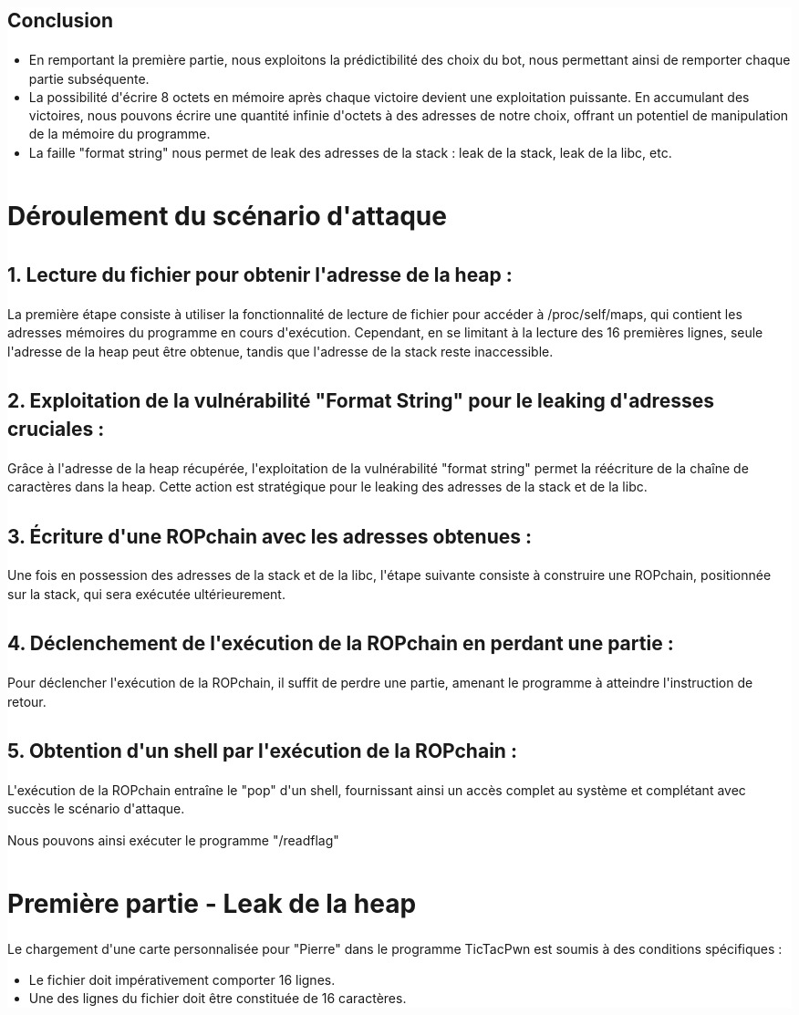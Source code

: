 ## Conclusion
- En remportant la première partie, nous exploitons la prédictibilité des choix du bot, nous permettant ainsi de remporter chaque partie subséquente.
- La possibilité d'écrire 8 octets en mémoire après chaque victoire devient une exploitation puissante. En accumulant des victoires, nous pouvons écrire une quantité infinie d'octets à des adresses de notre choix, offrant un potentiel de manipulation de la mémoire du programme.
- La faille "format string" nous permet de leak des adresses de la stack : leak de la stack, leak de la libc, etc.

# Déroulement du scénario d'attaque

## 1. Lecture du fichier pour obtenir l'adresse de la heap :
La première étape consiste à utiliser la fonctionnalité de lecture de fichier pour accéder à /proc/self/maps, qui contient les adresses mémoires du programme en cours d'exécution. Cependant, en se limitant à la lecture des 16 premières lignes, seule l'adresse de la heap peut être obtenue, tandis que l'adresse de la stack reste inaccessible.

## 2. Exploitation de la vulnérabilité "Format String" pour le leaking d'adresses cruciales :
Grâce à l'adresse de la heap récupérée, l'exploitation de la vulnérabilité "format string" permet la réécriture de la chaîne de caractères dans la heap. Cette action est stratégique pour le leaking des adresses de la stack et de la libc.

## 3. Écriture d'une ROPchain avec les adresses obtenues :
Une fois en possession des adresses de la stack et de la libc, l'étape suivante consiste à construire une ROPchain, positionnée sur la stack, qui sera exécutée ultérieurement.

## 4. Déclenchement de l'exécution de la ROPchain en perdant une partie :
Pour déclencher l'exécution de la ROPchain, il suffit de perdre une partie, amenant le programme à atteindre l'instruction de retour.

## 5. Obtention d'un shell par l'exécution de la ROPchain :
L'exécution de la ROPchain entraîne le "pop" d'un shell, fournissant ainsi un accès complet au système et complétant avec succès le scénario d'attaque.

Nous pouvons ainsi exécuter le programme "/readflag"

# Première partie - Leak de la heap

Le chargement d'une carte personnalisée pour "Pierre" dans le programme TicTacPwn est soumis à des conditions spécifiques :
- Le fichier doit impérativement comporter 16 lignes.
- Une des lignes du fichier doit être constituée de 16 caractères.
